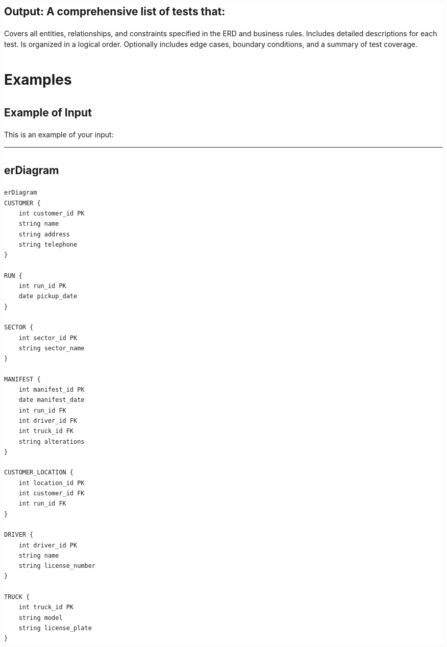 ## Output: A comprehensive list of tests that:

Covers all entities, relationships, and constraints specified in the ERD and business rules.
Includes detailed descriptions for each test.
Is organized in a logical order.
Optionally includes edge cases, boundary conditions, and a summary of test coverage.

# Examples

## Example of Input

This is an example of your input:

---

## erDiagram
```mermaid
erDiagram
CUSTOMER {
    int customer_id PK 
    string name 
    string address 
    string telephone 
}

RUN {
    int run_id PK 
    date pickup_date 
}

SECTOR {
    int sector_id PK 
    string sector_name
}

MANIFEST {
    int manifest_id PK 
    date manifest_date 
    int run_id FK 
    int driver_id FK 
    int truck_id FK 
    string alterations
}

CUSTOMER_LOCATION {
    int location_id PK 
    int customer_id FK 
    int run_id FK 
}

DRIVER {
    int driver_id PK 
    string name 
    string license_number
}

TRUCK {
    int truck_id PK 
    string model 
    string license_plate
}
```